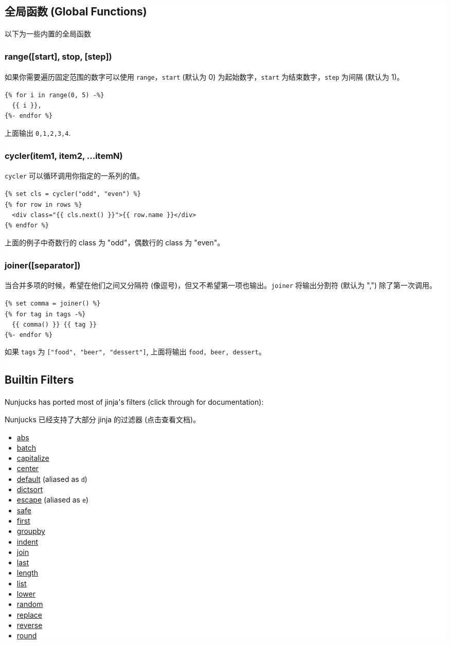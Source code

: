## 全局函数 (Global Functions)

以下为一些内置的全局函数

### range([start], stop, [step])

如果你需要遍历固定范围的数字可以使用 `range`，`start` (默认为 0) 为起始数字，`start` 为结束数字，`step` 为间隔 (默认为 1)。

```jinja
{% for i in range(0, 5) -%}
  {{ i }},
{%- endfor %}
```

上面输出 `0,1,2,3,4`.

### cycler(item1, item2, ...itemN)

`cycler` 可以循环调用你指定的一系列的值。

```jinja
{% set cls = cycler("odd", "even") %}
{% for row in rows %}
  <div class="{{ cls.next() }}">{{ row.name }}</div>
{% endfor %}
```

上面的例子中奇数行的 class 为 "odd"，偶数行的 class 为 "even"。

### joiner([separator])

当合并多项的时候，希望在他们之间又分隔符 (像逗号)，但又不希望第一项也输出。`joiner` 将输出分割符 (默认为 ",") 除了第一次调用。

```jinja
{% set comma = joiner() %}
{% for tag in tags -%}
  {{ comma() }} {{ tag }}
{%- endfor %}
```

如果 `tags` 为 `["food", "beer", "dessert"]`, 上面将输出 `food, beer, dessert`。

## Builtin Filters

Nunjucks has ported most of jinja's filters (click through for documentation):

Nunjucks 已经支持了大部分 jinja 的过滤器 (点击查看文档)。

* [abs](http://jinja.pocoo.org/docs/templates/#abs)
* [batch](http://jinja.pocoo.org/docs/templates/#batch)
* [capitalize](http://jinja.pocoo.org/docs/templates/#capitalize)
* [center](http://jinja.pocoo.org/docs/templates/#center)
* [default](http://jinja.pocoo.org/docs/templates/#default) (aliased as `d`)
* [dictsort](http://jinja.pocoo.org/docs/templates/#dictsort)
* [escape](http://jinja.pocoo.org/docs/templates/#escape) (aliased as `e`)
* [safe](http://jinja.pocoo.org/docs/templates/#safe)
* [first](http://jinja.pocoo.org/docs/templates/#first)
* [groupby](http://jinja.pocoo.org/docs/templates/#groupby)
* [indent](http://jinja.pocoo.org/docs/templates/#indent)
* [join](http://jinja.pocoo.org/docs/templates/#join)
* [last](http://jinja.pocoo.org/docs/templates/#last)
* [length](http://jinja.pocoo.org/docs/templates/#length)
* [list](http://jinja.pocoo.org/docs/templates/#list)
* [lower](http://jinja.pocoo.org/docs/templates/#lower)
* [random](http://jinja.pocoo.org/docs/templates/#random)
* [replace](http://jinja.pocoo.org/docs/templates/#replace)
* [reverse](http://jinja.pocoo.org/docs/templates/#reverse)
* [round](http://jinja.pocoo.org/docs/templates/#round)